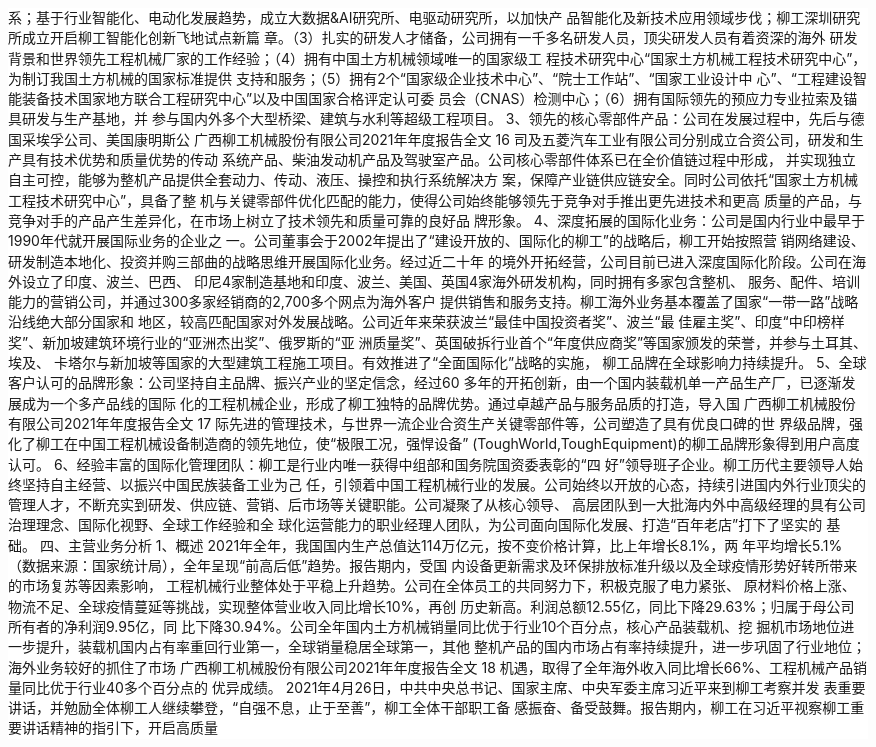 系；基于行业智能化、电动化发展趋势，成立大数据&AI研究所、电驱动研究所，以加快产
品智能化及新技术应用领域步伐；柳工深圳研究所成立开启柳工智能化创新飞地试点新篇
章。（3）扎实的研发人才储备，公司拥有一千多名研发人员，顶尖研发人员有着资深的海外
研发背景和世界领先工程机械厂家的工作经验；（4）拥有中国土方机械领域唯一的国家级工
程技术研究中心“国家土方机械工程技术研究中心”，为制订我国土方机械的国家标准提供
支持和服务；（5）拥有2个“国家级企业技术中心”、“院士工作站”、“国家工业设计中
心”、“工程建设智能装备技术国家地方联合工程研究中心”以及中国国家合格评定认可委
员会（CNAS）检测中心；（6）拥有国际领先的预应力专业拉索及锚具研发与生产基地，并
参与国内外多个大型桥梁、建筑与水利等超级工程项目。
3、领先的核心零部件产品：公司在发展过程中，先后与德国采埃孚公司、美国康明斯公
广西柳工机械股份有限公司2021年年度报告全文
16
司及五菱汽车工业有限公司分别成立合资公司，研发和生产具有技术优势和质量优势的传动
系统产品、柴油发动机产品及驾驶室产品。公司核心零部件体系已在全价值链过程中形成，
并实现独立自主可控，能够为整机产品提供全套动力、传动、液压、操控和执行系统解决方
案，保障产业链供应链安全。同时公司依托“国家土方机械工程技术研究中心”，具备了整
机与关键零部件优化匹配的能力，使得公司始终能够领先于竞争对手推出更先进技术和更高
质量的产品，与竞争对手的产品产生差异化，在市场上树立了技术领先和质量可靠的良好品
牌形象。
4、深度拓展的国际化业务：公司是国内行业中最早于1990年代就开展国际业务的企业之
一。公司董事会于2002年提出了“建设开放的、国际化的柳工”的战略后，柳工开始按照营
销网络建设、研发制造本地化、投资并购三部曲的战略思维开展国际化业务。经过近二十年
的境外开拓经营，公司目前已进入深度国际化阶段。公司在海外设立了印度、波兰、巴西、
印尼4家制造基地和印度、波兰、美国、英国4家海外研发机构，同时拥有多家包含整机、
服务、配件、培训能力的营销公司，并通过300多家经销商的2,700多个网点为海外客户
提供销售和服务支持。柳工海外业务基本覆盖了国家“一带一路”战略沿线绝大部分国家和
地区，较高匹配国家对外发展战略。公司近年来荣获波兰“最佳中国投资者奖”、波兰“最
佳雇主奖”、印度“中印榜样奖”、新加坡建筑环境行业的“亚洲杰出奖”、俄罗斯的“亚
洲质量奖”、英国破拆行业首个“年度供应商奖”等国家颁发的荣誉，并参与土耳其、埃及、
卡塔尔与新加坡等国家的大型建筑工程施工项目。有效推进了“全面国际化”战略的实施，
柳工品牌在全球影响力持续提升。
5、全球客户认可的品牌形象：公司坚持自主品牌、振兴产业的坚定信念，经过60
多年的开拓创新，由一个国内装载机单一产品生产厂，已逐渐发展成为一个多产品线的国际
化的工程机械企业，形成了柳工独特的品牌优势。通过卓越产品与服务品质的打造，导入国
广西柳工机械股份有限公司2021年年度报告全文
17
际先进的管理技术，与世界一流企业合资生产关键零部件等，公司塑造了具有优良口碑的世
界级品牌，强化了柳工在中国工程机械设备制造商的领先地位，使“极限工况，强悍设备”
(ToughWorld,ToughEquipment)的柳工品牌形象得到用户高度认可。
6、经验丰富的国际化管理团队：柳工是行业内唯一获得中组部和国务院国资委表彰的“四
好”领导班子企业。柳工历代主要领导人始终坚持自主经营、以振兴中国民族装备工业为己
任，引领着中国工程机械行业的发展。公司始终以开放的心态，持续引进国内外行业顶尖的
管理人才，不断充实到研发、供应链、营销、后市场等关键职能。公司凝聚了从核心领导、
高层团队到一大批海内外中高级经理的具有公司治理理念、国际化视野、全球工作经验和全
球化运营能力的职业经理人团队，为公司面向国际化发展、打造“百年老店”打下了坚实的
基础。
四、主营业务分析
1、概述
2021年全年，我国国内生产总值达114万亿元，按不变价格计算，比上年增长8.1%，两
年平均增长5.1%（数据来源：国家统计局），全年呈现“前高后低”趋势。报告期内，受国
内设备更新需求及环保排放标准升级以及全球疫情形势好转所带来的市场复苏等因素影响，
工程机械行业整体处于平稳上升趋势。公司在全体员工的共同努力下，积极克服了电力紧张、
原材料价格上涨、物流不足、全球疫情蔓延等挑战，实现整体营业收入同比增长10%，再创
历史新高。利润总额12.55亿，同比下降29.63%；归属于母公司所有者的净利润9.95亿，同
比下降30.94%。公司全年国内土方机械销量同比优于行业10个百分点，核心产品装载机、挖
掘机市场地位进一步提升，装载机国内占有率重回行业第一，全球销量稳居全球第一，其他
整机产品的国内市场占有率持续提升，进一步巩固了行业地位；海外业务较好的抓住了市场
广西柳工机械股份有限公司2021年年度报告全文
18
机遇，取得了全年海外收入同比增长66%、工程机械产品销量同比优于行业40多个百分点的
优异成绩。
2021年4月26日，中共中央总书记、国家主席、中央军委主席习近平来到柳工考察并发
表重要讲话，并勉励全体柳工人继续攀登，“自强不息，止于至善”，柳工全体干部职工备
感振奋、备受鼓舞。报告期内，柳工在习近平视察柳工重要讲话精神的指引下，开启高质量